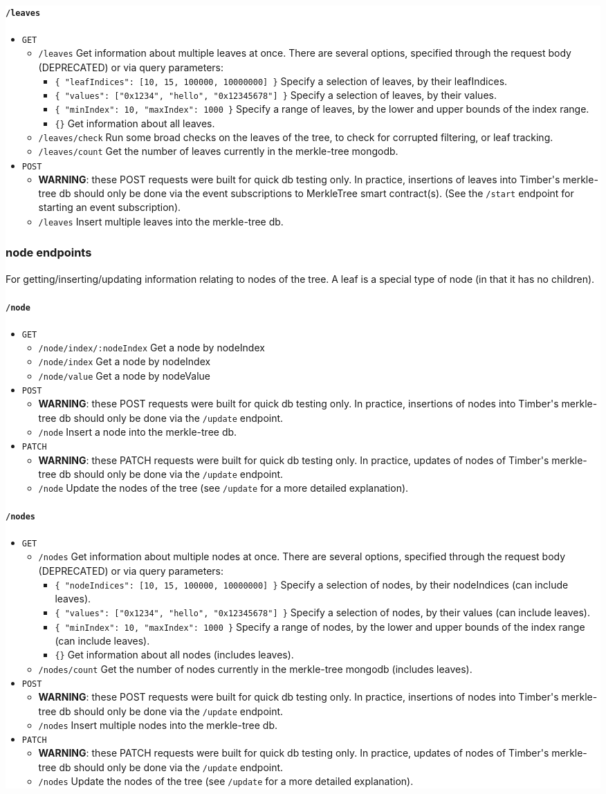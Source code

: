 #### `/leaves`

- `GET`
  - `/leaves` Get information about multiple leaves at once. There are several options, specified
    through the request body (DEPRECATED) or via query parameters:
    - `{ "leafIndices": [10, 15, 100000, 10000000] }` Specify a selection of leaves, by their
      leafIndices.
    - `{ "values": ["0x1234", "hello", "0x12345678"] }` Specify a selection of leaves, by their
      values.
    - `{ "minIndex": 10, "maxIndex": 1000 }` Specify a range of leaves, by the lower and upper
      bounds of the index range.
    - `{}` Get information about all leaves.
  - `/leaves/check` Run some broad checks on the leaves of the tree, to check for corrupted
    filtering, or leaf tracking.
  - `/leaves/count` Get the number of leaves currently in the merkle-tree mongodb.
- `POST`
  - **WARNING**: these POST requests were built for quick db testing only. In practice, insertions
    of leaves into Timber's merkle-tree db should only be done via the event subscriptions to
    MerkleTree smart contract(s). (See the `/start` endpoint for starting an event subscription).
  - `/leaves` Insert multiple leaves into the merkle-tree db.

### node endpoints

For getting/inserting/updating information relating to nodes of the tree. A leaf is a special type
of node (in that it has no children).

#### `/node`

- `GET`
  - `/node/index/:nodeIndex` Get a node by nodeIndex
  - `/node/index` Get a node by nodeIndex
  - `/node/value` Get a node by nodeValue
- `POST`
  - **WARNING**: these POST requests were built for quick db testing only. In practice, insertions
    of nodes into Timber's merkle-tree db should only be done via the `/update` endpoint.
  - `/node` Insert a node into the merkle-tree db.
- `PATCH`
  - **WARNING**: these PATCH requests were built for quick db testing only. In practice, updates of
    nodes of Timber's merkle-tree db should only be done via the `/update` endpoint.
  - `/node` Update the nodes of the tree (see `/update` for a more detailed explanation).

#### `/nodes`

- `GET`
  - `/nodes` Get information about multiple nodes at once. There are several options, specified
    through the request body (DEPRECATED) or via query parameters:
    - `{ "nodeIndices": [10, 15, 100000, 10000000] }` Specify a selection of nodes, by their
      nodeIndices (can include leaves).
    - `{ "values": ["0x1234", "hello", "0x12345678"] }` Specify a selection of nodes, by their
      values (can include leaves).
    - `{ "minIndex": 10, "maxIndex": 1000 }` Specify a range of nodes, by the lower and upper bounds
      of the index range (can include leaves).
    - `{}` Get information about all nodes (includes leaves).
  - `/nodes/count` Get the number of nodes currently in the merkle-tree mongodb (includes leaves).
- `POST`
  - **WARNING**: these POST requests were built for quick db testing only. In practice, insertions
    of nodes into Timber's merkle-tree db should only be done via the `/update` endpoint.
  - `/nodes` Insert multiple nodes into the merkle-tree db.
- `PATCH`
  - **WARNING**: these PATCH requests were built for quick db testing only. In practice, updates of
    nodes of Timber's merkle-tree db should only be done via the `/update` endpoint.
  - `/nodes` Update the nodes of the tree (see `/update` for a more detailed explanation).
